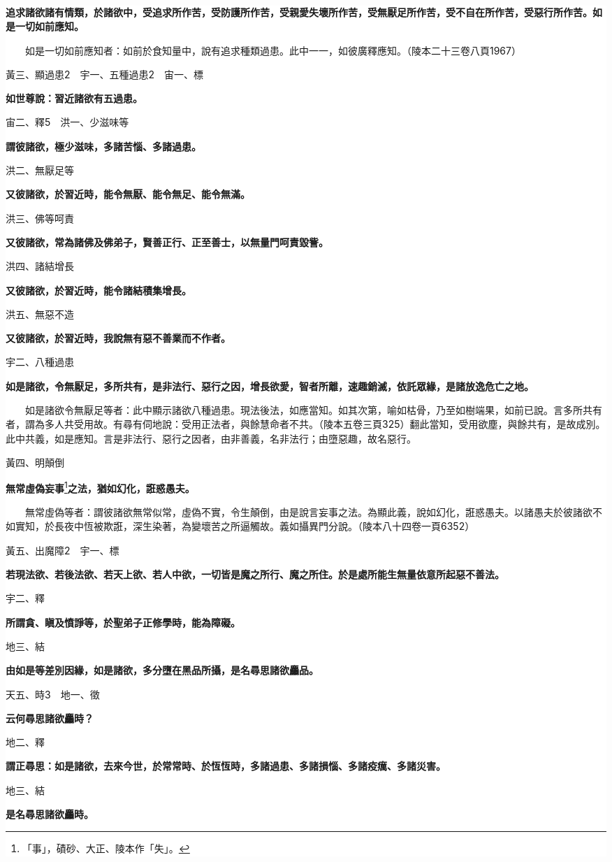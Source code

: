 **追求諸欲諸有情類，於諸欲中，受追求所作苦，受防護所作苦，受親愛失壞所作苦，受無厭足所作苦，受不自在所作苦，受惡行所作苦。如是一切如前應知。**

　　如是一切如前應知者：如前於食知量中，說有追求種類過患。此中一一，如彼廣釋應知。（陵本二十三卷八頁1967）

黃三、顯過患2　宇一、五種過患2　宙一、標

**如世尊說：習近諸欲有五過患。**

宙二、釋5　洪一、少滋味等

**謂彼諸欲，極少滋味，多諸苦惱、多諸過患。**

洪二、無厭足等

**又彼諸欲，於習近時，能令無厭、能令無足、能令無滿。**

洪三、佛等呵責

**又彼諸欲，常為諸佛及佛弟子，賢善正行、正至善士，以無量門呵責毀訾。**

洪四、諸結增長

**又彼諸欲，於習近時，能令諸結積集增長。**

洪五、無惡不造

**又彼諸欲，於習近時，我說無有惡不善業而不作者。**

宇二、八種過患

**如是諸欲，令無厭足，多所共有，是非法行、惡行之因，增長欲愛，智者所離，速趣銷滅，依託眾緣，是諸放逸危亡之地。**

　　如是諸欲令無厭足等者：此中顯示諸欲八種過患。現法後法，如應當知。如其次第，喻如枯骨，乃至如樹端果，如前已說。言多所共有者，謂為多人共受用故。有尋有伺地說：受用正法者，與餘慧命者不共。（陵本五卷三頁325）翻此當知，受用欲塵，與餘共有，是故成別。此中共義，如是應知。言是非法行、惡行之因者，由非善義，名非法行；由墮惡趣，故名惡行。

黃四、明顛倒

**無常虛偽妄事**[^4]**之法，猶如幻化，誑惑愚夫。**

　　無常虛偽等者：謂彼諸欲無常似常，虛偽不實，令生顛倒，由是說言妄事之法。為顯此義，說如幻化，誑惑愚夫。以諸愚夫於彼諸欲不如實知，於長夜中恆被欺誑，深生染著，為變壞苦之所逼觸故。義如攝異門分說。（陵本八十四卷一頁6352）

黃五、出魔障2　宇一、標

**若現法欲、若後法欲、若天上欲、若人中欲，一切皆是魔之所行、魔之所住。於是處所能生無量依意所起惡不善法。**

宇二、釋

**所謂貪、瞋及憤諍等，於聖弟子正修學時，能為障礙。**

地三、結

**由如是等差別因緣，如是諸欲，多分墮在黑品所攝，是名尋思諸欲麤品。**

天五、時3　地一、徵

**云何尋思諸欲麤時？**

地二、釋

**謂正尋思：如是諸欲，去來今世，於常常時、於恆恆時，多諸過患、多諸損惱、多諸疫癘、多諸災害。**

地三、結

**是名尋思諸欲麤時。**


[^1]: 「正」，大正作「止」。
[^2]: 「能」，磧砂作「使」。
[^3]: 「枯骨」，磧砂、大正、陵本作「骨鎖」。
[^4]: 「事」，磧砂、大正、陵本作「失」。
[^5]: 「靜」，磧砂作「淨」。
[^6]: 「品」，磧砂作「見」。
[^7]: 「由」，磧砂、大正、陵本作「猶」。
[^8]: 「永」，磧砂作「求」。
[^9]: 「心勤」，大正作「正勒」。
[^10]: 磧砂無「修」字。
[^11]: 「攝」，披尋記原作「釋」。
[^12]: 「苦」，大正作「若」。
[^13]: 「第」，大正作「弟」。
[^14]: 「因」，磧砂作「困」。
[^15]: 「獲」，大正作「獄」。
[^16]: 磧砂、大正、陵本無「有欣有喜」一句。
[^17]: 「轉」，磧砂作「故」。
[^18]: 磧砂無「中」字。
[^19]: 「遣」，磧砂作「遺」。
[^20]: 「想」，大正作「相」。
[^21]: 「未」，磧砂作「天」。
[^22]: 「地」，磧砂作「他」。
[^23]: 「室」，磧砂作「空」。
[^24]: 「位」，磧砂作「住」。
[^25]: 「根」，磧砂作「相」。
[^26]: 「俚」，磧砂、大正作「里」。
[^27]: 「三摩呬多地」，披尋記原作「三摩地」。
[^28]: 「通」，磧砂作「遇」。
[^29]: 「光」，大正作「極光」。